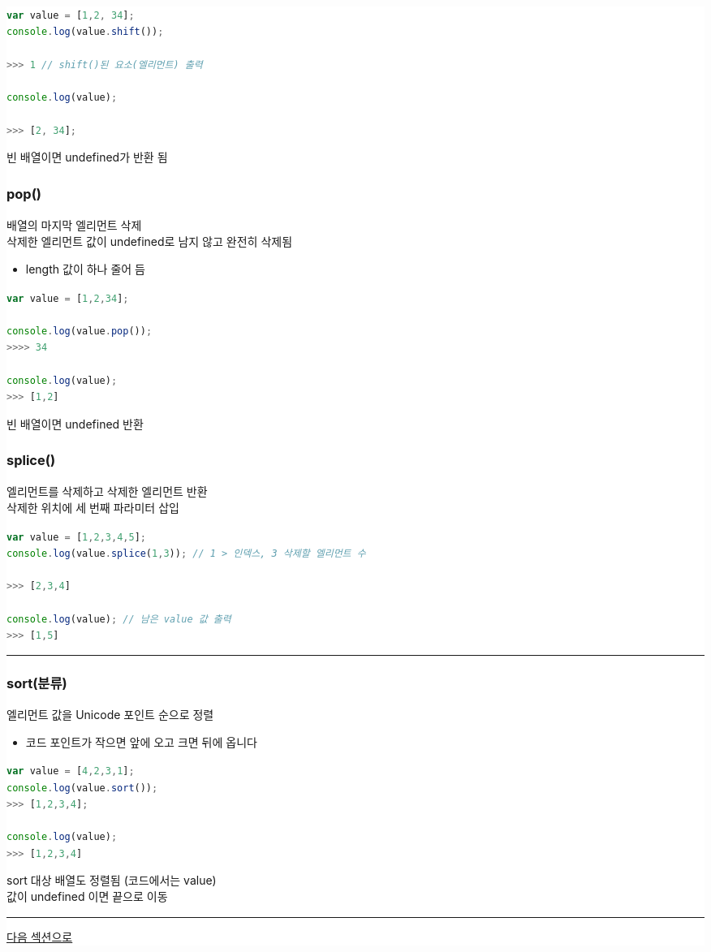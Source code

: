 ```js
var value = [1,2, 34];
console.log(value.shift());

>>> 1 // shift()된 요소(엘리먼트) 출력

console.log(value);

>>> [2, 34];
```

빈 배열이면 undefined가 반환 됨

### pop()

배열의 마지막 엘리먼트 삭제 <br/>
삭제한 엘리먼트 값이 undefined로 남지 않고 완전히 삭제됨

- length 값이 하나 줄어 듬

```js
var value = [1,2,34];

console.log(value.pop());
>>>> 34

console.log(value);
>>> [1,2]
```

빈 배열이면 undefined 반환

### splice()

엘리먼트를 삭제하고 삭제한 엘리먼트 반환<br/>
삭제한 위치에 세 번째 파라미터 삽입<br/>

```js
var value = [1,2,3,4,5];
console.log(value.splice(1,3)); // 1 > 인덱스, 3 삭제할 엘리먼트 수

>>> [2,3,4]

console.log(value); // 남은 value 값 출력
>>> [1,5]

```

<hr/>

### sort(분류)

엘리먼트 값을 Unicode 포인트 순으로 정렬

- 코드 포인트가 작으면 앞에 오고 크면 뒤에 옵니다

```js
var value = [4,2,3,1];
console.log(value.sort());
>>> [1,2,3,4];

console.log(value);
>>> [1,2,3,4]
```

sort 대상 배열도 정렬됨 (코드에서는 value)<br/>
값이 undefined 이면 끝으로 이동

<hr/>

<a href="../SECTION13/readme.md">다음 섹션으로</a>
